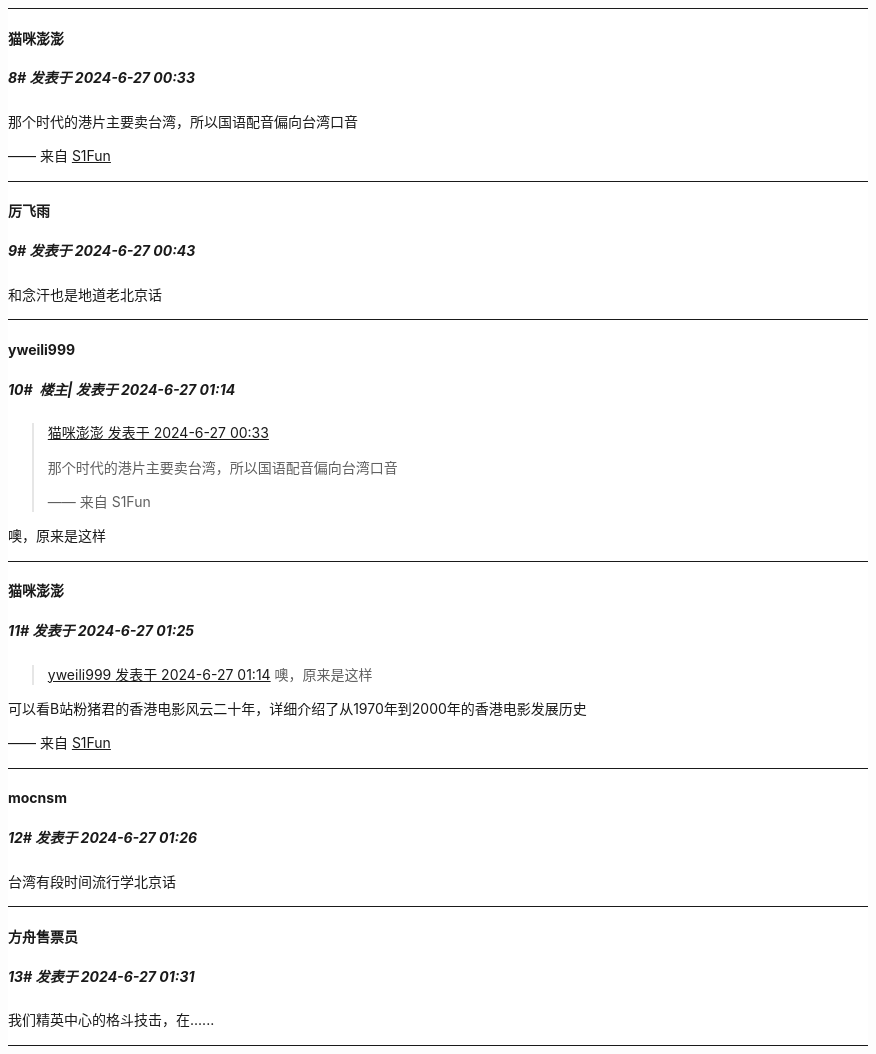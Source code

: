 *****

####  猫咪澎澎  
##### 8#       发表于 2024-6-27 00:33

那个时代的港片主要卖台湾，所以国语配音偏向台湾口音

—— 来自 [S1Fun](https://s1fun.koalcat.com)

*****

####  厉飞雨  
##### 9#       发表于 2024-6-27 00:43

和念汗也是地道老北京话

*****

####  yweili999  
##### 10#         楼主| 发表于 2024-6-27 01:14

<blockquote><a href="httphttps://bbs.saraba1st.com/2b/forum.php?mod=redirect&amp;goto=findpost&amp;pid=65394422&amp;ptid=2189124" target="_blank">猫咪澎澎 发表于 2024-6-27 00:33</a>

那个时代的港片主要卖台湾，所以国语配音偏向台湾口音

—— 来自 S1Fun</blockquote>
噢，原来是这样

*****

####  猫咪澎澎  
##### 11#       发表于 2024-6-27 01:25

<blockquote><a href="httphttps://bbs.saraba1st.com/2b/forum.php?mod=redirect&amp;goto=findpost&amp;pid=65394674&amp;ptid=2189124" target="_blank">yweili999 发表于 2024-6-27 01:14</a>
噢，原来是这样</blockquote>
可以看B站粉猪君的香港电影风云二十年，详细介绍了从1970年到2000年的香港电影发展历史

—— 来自 [S1Fun](https://s1fun.koalcat.com)

*****

####  mocnsm  
##### 12#       发表于 2024-6-27 01:26

台湾有段时间流行学北京话

*****

####  方舟售票员  
##### 13#       发表于 2024-6-27 01:31

我们精英中心的格斗技击，在......

*****
